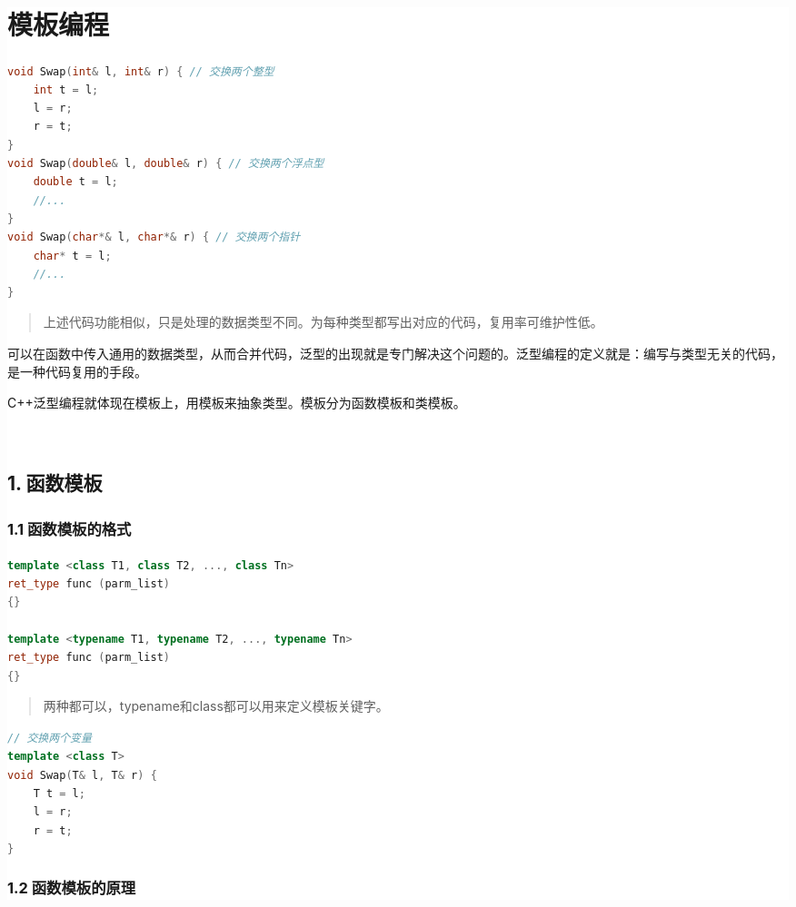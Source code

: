 # 模板编程

~~~cpp
void Swap(int& l, int& r) { // 交换两个整型
	int t = l;
	l = r;
	r = t;
}
void Swap(double& l, double& r) { // 交换两个浮点型
	double t = l;
	//...
}
void Swap(char*& l, char*& r) { // 交换两个指针
	char* t = l;
	//...
}
~~~

> 上述代码功能相似，只是处理的数据类型不同。为每种类型都写出对应的代码，复用率可维护性低。

可以在函数中传入通用的数据类型，从而合并代码，泛型的出现就是专门解决这个问题的。泛型编程的定义就是：编写与类型无关的代码，是一种代码复用的手段。

C++泛型编程就体现在模板上，用模板来抽象类型。模板分为函数模板和类模板。

&nbsp;

## 1. 函数模板
### 1.1 函数模板的格式

~~~cpp
template <class T1, class T2, ..., class Tn>
ret_type func (parm_list)
{}

template <typename T1, typename T2, ..., typename Tn>
ret_type func (parm_list)
{}
~~~

> 两种都可以，typename和class都可以用来定义模板关键字。

~~~cpp
// 交换两个变量
template <class T>
void Swap(T& l, T& r) {
	T t = l;
	l = r;
	r = t;
}
~~~

### 1.2 函数模板的原理
